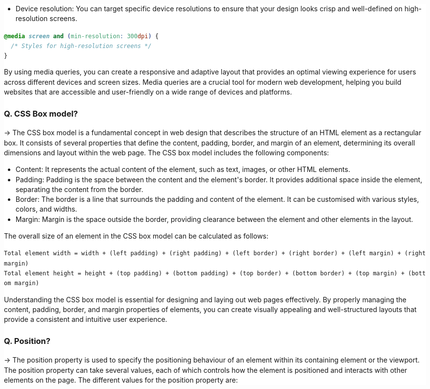 
* Device resolution: You can target specific device resolutions to ensure that your design looks crisp and well-defined on high-resolution screens.

```css
@media screen and (min-resolution: 300dpi) {
  /* Styles for high-resolution screens */
}
```



By using media queries, you can create a responsive and adaptive layout that provides an optimal viewing experience for users across different devices and screen sizes. Media queries are a crucial tool for modern web development, helping you build websites that are accessible and user-friendly on a wide range of devices and platforms.


### Q. CSS Box model?

-> The CSS box model is a fundamental concept in web design that describes the structure of an HTML element as a rectangular box. It consists of several properties that define the content, padding, border, and margin of an element, determining its overall dimensions and layout within the web page. The CSS box model includes the following components:



* Content: It represents the actual content of the element, such as text, images, or other HTML elements.
* Padding: Padding is the space between the content and the element's border. It provides additional space inside the element, separating the content from the border.
* Border: The border is a line that surrounds the padding and content of the element. It can be customised with various styles, colors, and widths.
* Margin: Margin is the space outside the border, providing clearance between the element and other elements in the layout.

The overall size of an element in the CSS box model can be calculated as follows:


```
Total element width = width + (left padding) + (right padding) + (left border) + (right border) + (left margin) + (right margin)
Total element height = height + (top padding) + (bottom padding) + (top border) + (bottom border) + (top margin) + (bottom margin)
```


Understanding the CSS box model is essential for designing and laying out web pages effectively. By properly managing the content, padding, border, and margin properties of elements, you can create visually appealing and well-structured layouts that provide a consistent and intuitive user experience.


### Q. Position?

-> The position property is used to specify the positioning behaviour of an element within its containing element or the viewport. The position property can take several values, each of which controls how the element is positioned and interacts with other elements on the page. The different values for the position property are:
